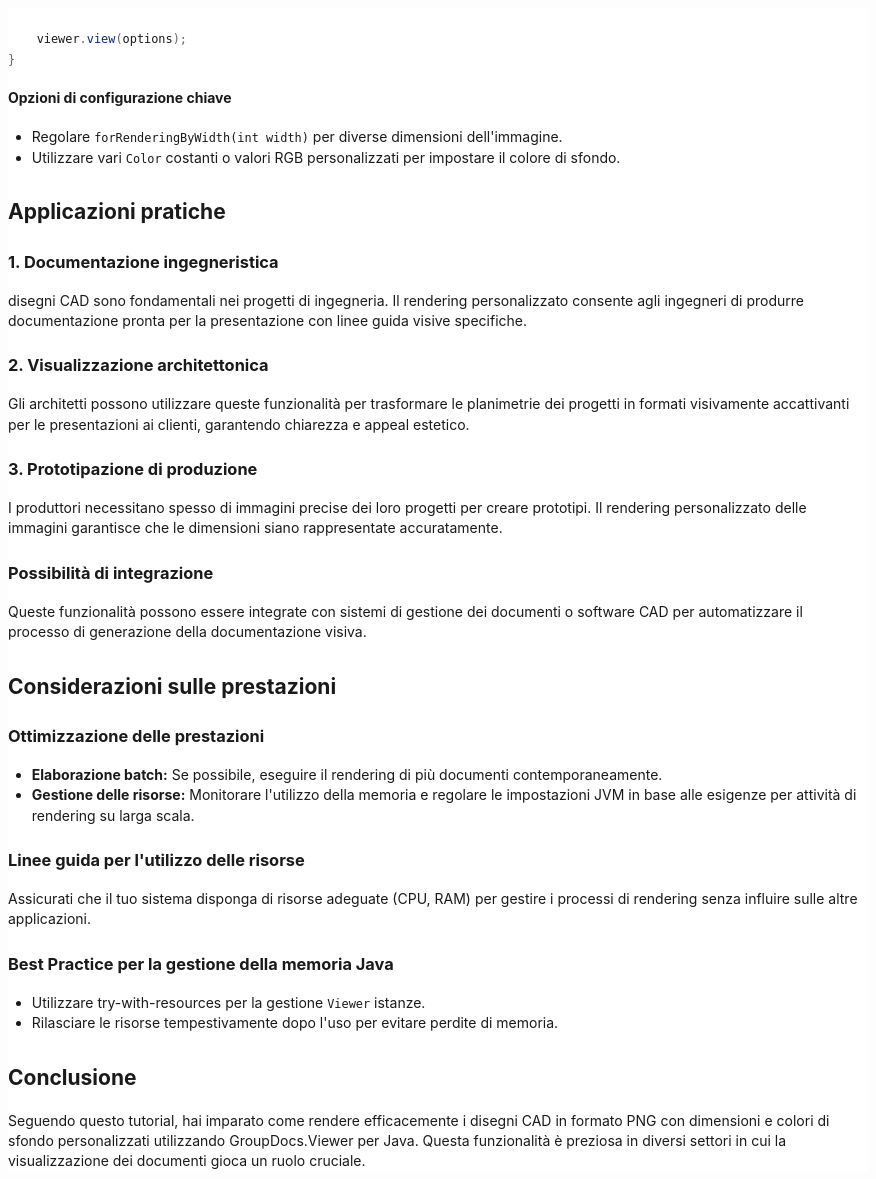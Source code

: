 ```java
    
    viewer.view(options);
}
```
#### Opzioni di configurazione chiave
- Regolare `forRenderingByWidth(int width)` per diverse dimensioni dell'immagine.
- Utilizzare vari `Color` costanti o valori RGB personalizzati per impostare il colore di sfondo.

## Applicazioni pratiche

### 1. Documentazione ingegneristica
disegni CAD sono fondamentali nei progetti di ingegneria. Il rendering personalizzato consente agli ingegneri di produrre documentazione pronta per la presentazione con linee guida visive specifiche.

### 2. Visualizzazione architettonica
Gli architetti possono utilizzare queste funzionalità per trasformare le planimetrie dei progetti in formati visivamente accattivanti per le presentazioni ai clienti, garantendo chiarezza e appeal estetico.

### 3. Prototipazione di produzione
I produttori necessitano spesso di immagini precise dei loro progetti per creare prototipi. Il rendering personalizzato delle immagini garantisce che le dimensioni siano rappresentate accuratamente.

### Possibilità di integrazione
Queste funzionalità possono essere integrate con sistemi di gestione dei documenti o software CAD per automatizzare il processo di generazione della documentazione visiva.

## Considerazioni sulle prestazioni

### Ottimizzazione delle prestazioni
- **Elaborazione batch:** Se possibile, eseguire il rendering di più documenti contemporaneamente.
- **Gestione delle risorse:** Monitorare l'utilizzo della memoria e regolare le impostazioni JVM in base alle esigenze per attività di rendering su larga scala.

### Linee guida per l'utilizzo delle risorse
Assicurati che il tuo sistema disponga di risorse adeguate (CPU, RAM) per gestire i processi di rendering senza influire sulle altre applicazioni.

### Best Practice per la gestione della memoria Java
- Utilizzare try-with-resources per la gestione `Viewer` istanze.
- Rilasciare le risorse tempestivamente dopo l'uso per evitare perdite di memoria.

## Conclusione
Seguendo questo tutorial, hai imparato come rendere efficacemente i disegni CAD in formato PNG con dimensioni e colori di sfondo personalizzati utilizzando GroupDocs.Viewer per Java. Questa funzionalità è preziosa in diversi settori in cui la visualizzazione dei documenti gioca un ruolo cruciale.
